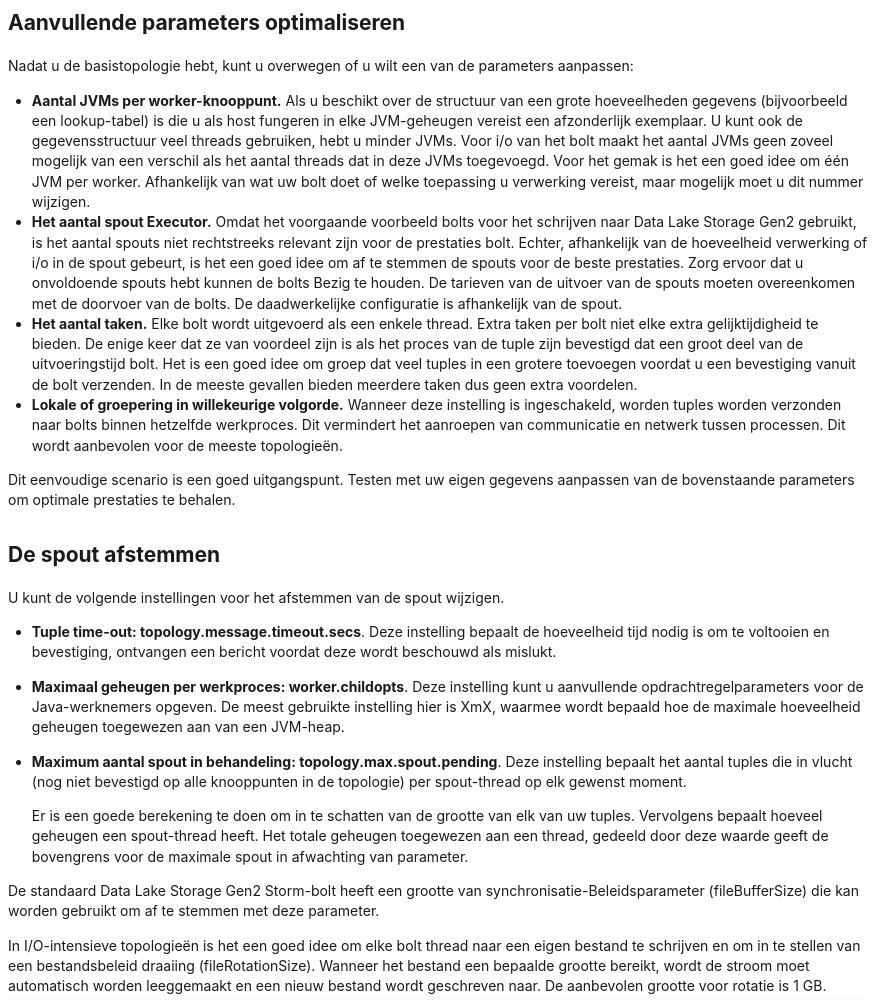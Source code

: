 ## <a name="tune-additional-parameters"></a>Aanvullende parameters optimaliseren
Nadat u de basistopologie hebt, kunt u overwegen of u wilt een van de parameters aanpassen:
* **Aantal JVMs per worker-knooppunt.** Als u beschikt over de structuur van een grote hoeveelheden gegevens (bijvoorbeeld een lookup-tabel) is die u als host fungeren in elke JVM-geheugen vereist een afzonderlijk exemplaar. U kunt ook de gegevensstructuur veel threads gebruiken, hebt u minder JVMs. Voor i/o van het bolt maakt het aantal JVMs geen zoveel mogelijk van een verschil als het aantal threads dat in deze JVMs toegevoegd. Voor het gemak is het een goed idee om één JVM per worker. Afhankelijk van wat uw bolt doet of welke toepassing u verwerking vereist, maar mogelijk moet u dit nummer wijzigen.
* **Het aantal spout Executor.** Omdat het voorgaande voorbeeld bolts voor het schrijven naar Data Lake Storage Gen2 gebruikt, is het aantal spouts niet rechtstreeks relevant zijn voor de prestaties bolt. Echter, afhankelijk van de hoeveelheid verwerking of i/o in de spout gebeurt, is het een goed idee om af te stemmen de spouts voor de beste prestaties. Zorg ervoor dat u onvoldoende spouts hebt kunnen de bolts Bezig te houden. De tarieven van de uitvoer van de spouts moeten overeenkomen met de doorvoer van de bolts. De daadwerkelijke configuratie is afhankelijk van de spout.
* **Het aantal taken.** Elke bolt wordt uitgevoerd als een enkele thread. Extra taken per bolt niet elke extra gelijktijdigheid te bieden. De enige keer dat ze van voordeel zijn is als het proces van de tuple zijn bevestigd dat een groot deel van de uitvoeringstijd bolt. Het is een goed idee om groep dat veel tuples in een grotere toevoegen voordat u een bevestiging vanuit de bolt verzenden. In de meeste gevallen bieden meerdere taken dus geen extra voordelen.
* **Lokale of groepering in willekeurige volgorde.** Wanneer deze instelling is ingeschakeld, worden tuples worden verzonden naar bolts binnen hetzelfde werkproces. Dit vermindert het aanroepen van communicatie en netwerk tussen processen. Dit wordt aanbevolen voor de meeste topologieën.

Dit eenvoudige scenario is een goed uitgangspunt. Testen met uw eigen gegevens aanpassen van de bovenstaande parameters om optimale prestaties te behalen.

## <a name="tune-the-spout"></a>De spout afstemmen

U kunt de volgende instellingen voor het afstemmen van de spout wijzigen.

- **Tuple time-out: topology.message.timeout.secs**. Deze instelling bepaalt de hoeveelheid tijd nodig is om te voltooien en bevestiging, ontvangen een bericht voordat deze wordt beschouwd als mislukt.

- **Maximaal geheugen per werkproces: worker.childopts**. Deze instelling kunt u aanvullende opdrachtregelparameters voor de Java-werknemers opgeven. De meest gebruikte instelling hier is XmX, waarmee wordt bepaald hoe de maximale hoeveelheid geheugen toegewezen aan van een JVM-heap.

- **Maximum aantal spout in behandeling: topology.max.spout.pending**. Deze instelling bepaalt het aantal tuples die in vlucht (nog niet bevestigd op alle knooppunten in de topologie) per spout-thread op elk gewenst moment.

  Er is een goede berekening te doen om in te schatten van de grootte van elk van uw tuples. Vervolgens bepaalt hoeveel geheugen een spout-thread heeft. Het totale geheugen toegewezen aan een thread, gedeeld door deze waarde geeft de bovengrens voor de maximale spout in afwachting van parameter.

De standaard Data Lake Storage Gen2 Storm-bolt heeft een grootte van synchronisatie-Beleidsparameter (fileBufferSize) die kan worden gebruikt om af te stemmen met deze parameter.

In I/O-intensieve topologieën is het een goed idee om elke bolt thread naar een eigen bestand te schrijven en om in te stellen van een bestandsbeleid draaiing (fileRotationSize). Wanneer het bestand een bepaalde grootte bereikt, wordt de stroom moet automatisch worden leeggemaakt en een nieuw bestand wordt geschreven naar. De aanbevolen grootte voor rotatie is 1 GB.
